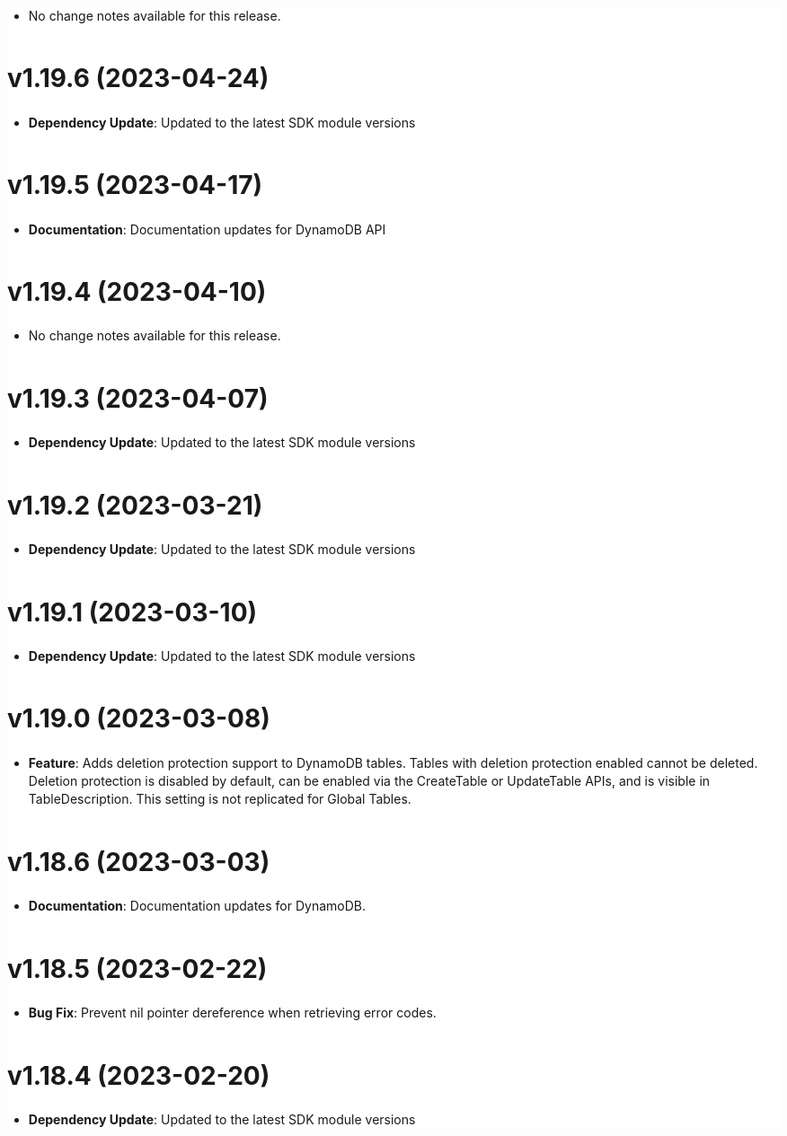 * No change notes available for this release.

# v1.19.6 (2023-04-24)

* **Dependency Update**: Updated to the latest SDK module versions

# v1.19.5 (2023-04-17)

* **Documentation**: Documentation updates for DynamoDB API

# v1.19.4 (2023-04-10)

* No change notes available for this release.

# v1.19.3 (2023-04-07)

* **Dependency Update**: Updated to the latest SDK module versions

# v1.19.2 (2023-03-21)

* **Dependency Update**: Updated to the latest SDK module versions

# v1.19.1 (2023-03-10)

* **Dependency Update**: Updated to the latest SDK module versions

# v1.19.0 (2023-03-08)

* **Feature**: Adds deletion protection support to DynamoDB tables. Tables with deletion protection enabled cannot be deleted. Deletion protection is disabled by default, can be enabled via the CreateTable or UpdateTable APIs, and is visible in TableDescription. This setting is not replicated for Global Tables.

# v1.18.6 (2023-03-03)

* **Documentation**: Documentation updates for DynamoDB.

# v1.18.5 (2023-02-22)

* **Bug Fix**: Prevent nil pointer dereference when retrieving error codes.

# v1.18.4 (2023-02-20)

* **Dependency Update**: Updated to the latest SDK module versions
